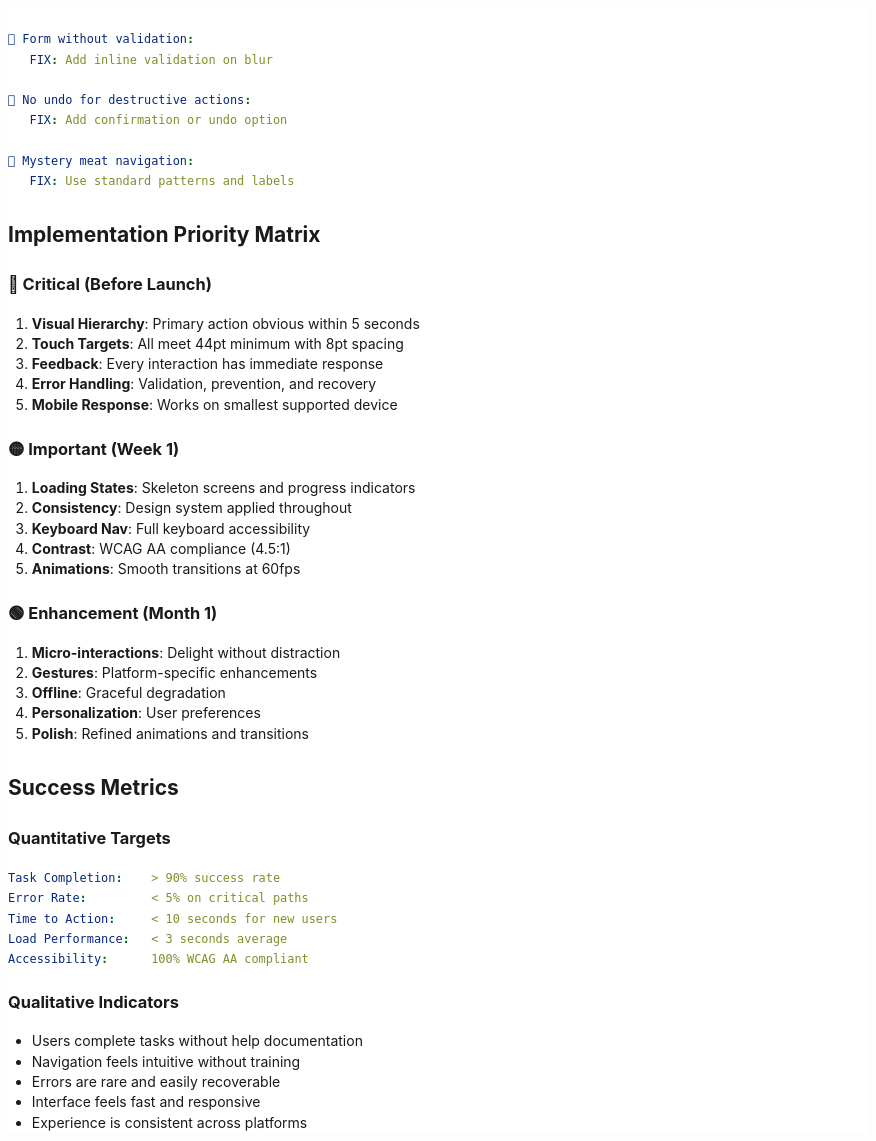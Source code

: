 ```yaml

🚨 Form without validation:
   FIX: Add inline validation on blur

🚨 No undo for destructive actions:
   FIX: Add confirmation or undo option

🚨 Mystery meat navigation:
   FIX: Use standard patterns and labels
```

## Implementation Priority Matrix

### 🔴 Critical (Before Launch)
1. **Visual Hierarchy**: Primary action obvious within 5 seconds
2. **Touch Targets**: All meet 44pt minimum with 8pt spacing
3. **Feedback**: Every interaction has immediate response
4. **Error Handling**: Validation, prevention, and recovery
5. **Mobile Response**: Works on smallest supported device

### 🟡 Important (Week 1)
1. **Loading States**: Skeleton screens and progress indicators
2. **Consistency**: Design system applied throughout
3. **Keyboard Nav**: Full keyboard accessibility
4. **Contrast**: WCAG AA compliance (4.5:1)
5. **Animations**: Smooth transitions at 60fps

### 🟢 Enhancement (Month 1)
1. **Micro-interactions**: Delight without distraction
2. **Gestures**: Platform-specific enhancements
3. **Offline**: Graceful degradation
4. **Personalization**: User preferences
5. **Polish**: Refined animations and transitions

## Success Metrics

### Quantitative Targets
```yaml
Task Completion:    > 90% success rate
Error Rate:         < 5% on critical paths
Time to Action:     < 10 seconds for new users
Load Performance:   < 3 seconds average
Accessibility:      100% WCAG AA compliant
```

### Qualitative Indicators
- Users complete tasks without help documentation
- Navigation feels intuitive without training
- Errors are rare and easily recoverable
- Interface feels fast and responsive
- Experience is consistent across platforms
